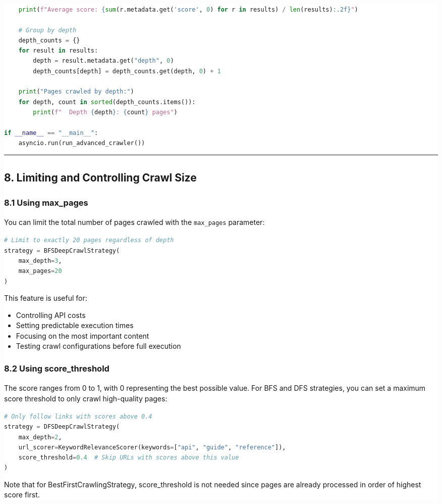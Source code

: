```python
    print(f"Average score: {sum(r.metadata.get('score', 0) for r in results) / len(results):.2f}")

    # Group by depth
    depth_counts = {}
    for result in results:
        depth = result.metadata.get("depth", 0)
        depth_counts[depth] = depth_counts.get(depth, 0) + 1

    print("Pages crawled by depth:")
    for depth, count in sorted(depth_counts.items()):
        print(f"  Depth {depth}: {count} pages")

if __name__ == "__main__":
    asyncio.run(run_advanced_crawler())
```

---


## 8. Limiting and Controlling Crawl Size

### 8.1 Using max_pages

You can limit the total number of pages crawled with the `max_pages` parameter:

```python
# Limit to exactly 20 pages regardless of depth
strategy = BFSDeepCrawlStrategy(
    max_depth=3,
    max_pages=20
)
```

This feature is useful for:
- Controlling API costs
- Setting predictable execution times
- Focusing on the most important content
- Testing crawl configurations before full execution

### 8.2 Using score_threshold

The score ranges from 0 to 1, with 0 representing the best possible value.
For BFS and DFS strategies, you can set a maximum score threshold to only crawl high-quality pages:

```python
# Only follow links with scores above 0.4
strategy = DFSDeepCrawlStrategy(
    max_depth=2,
    url_scorer=KeywordRelevanceScorer(keywords=["api", "guide", "reference"]),
    score_threshold=0.4  # Skip URLs with scores above this value
)
```

Note that for BestFirstCrawlingStrategy, score_threshold is not needed since pages are already processed in order of highest score first.
